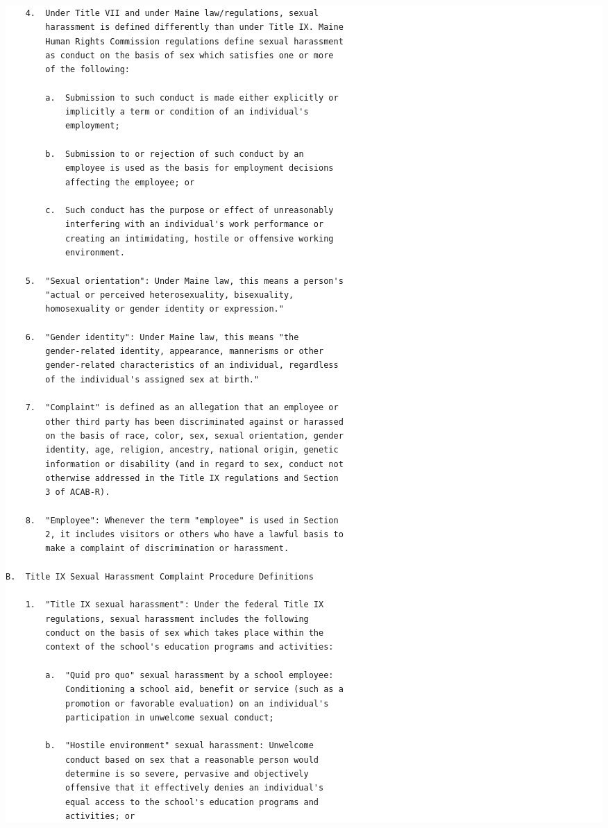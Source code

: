         4.  Under Title VII and under Maine law/regulations, sexual
            harassment is defined differently than under Title IX. Maine
            Human Rights Commission regulations define sexual harassment
            as conduct on the basis of sex which satisfies one or more
            of the following:

            a.  Submission to such conduct is made either explicitly or
                implicitly a term or condition of an individual's
                employment;

            b.  Submission to or rejection of such conduct by an
                employee is used as the basis for employment decisions
                affecting the employee; or

            c.  Such conduct has the purpose or effect of unreasonably
                interfering with an individual's work performance or
                creating an intimidating, hostile or offensive working
                environment.

        5.  "Sexual orientation": Under Maine law, this means a person's
            "actual or perceived heterosexuality, bisexuality,
            homosexuality or gender identity or expression."

        6.  "Gender identity": Under Maine law, this means "the
            gender-related identity, appearance, mannerisms or other
            gender-related characteristics of an individual, regardless
            of the individual's assigned sex at birth."

        7.  "Complaint" is defined as an allegation that an employee or
            other third party has been discriminated against or harassed
            on the basis of race, color, sex, sexual orientation, gender
            identity, age, religion, ancestry, national origin, genetic
            information or disability (and in regard to sex, conduct not
            otherwise addressed in the Title IX regulations and Section
            3 of ACAB-R).

        8.  "Employee": Whenever the term "employee" is used in Section
            2, it includes visitors or others who have a lawful basis to
            make a complaint of discrimination or harassment.

    B.  Title IX Sexual Harassment Complaint Procedure Definitions

        1.  "Title IX sexual harassment": Under the federal Title IX
            regulations, sexual harassment includes the following
            conduct on the basis of sex which takes place within the
            context of the school's education programs and activities:

            a.  "Quid pro quo" sexual harassment by a school employee:
                Conditioning a school aid, benefit or service (such as a
                promotion or favorable evaluation) on an individual's
                participation in unwelcome sexual conduct;

            b.  "Hostile environment" sexual harassment: Unwelcome
                conduct based on sex that a reasonable person would
                determine is so severe, pervasive and objectively
                offensive that it effectively denies an individual's
                equal access to the school's education programs and
                activities; or
